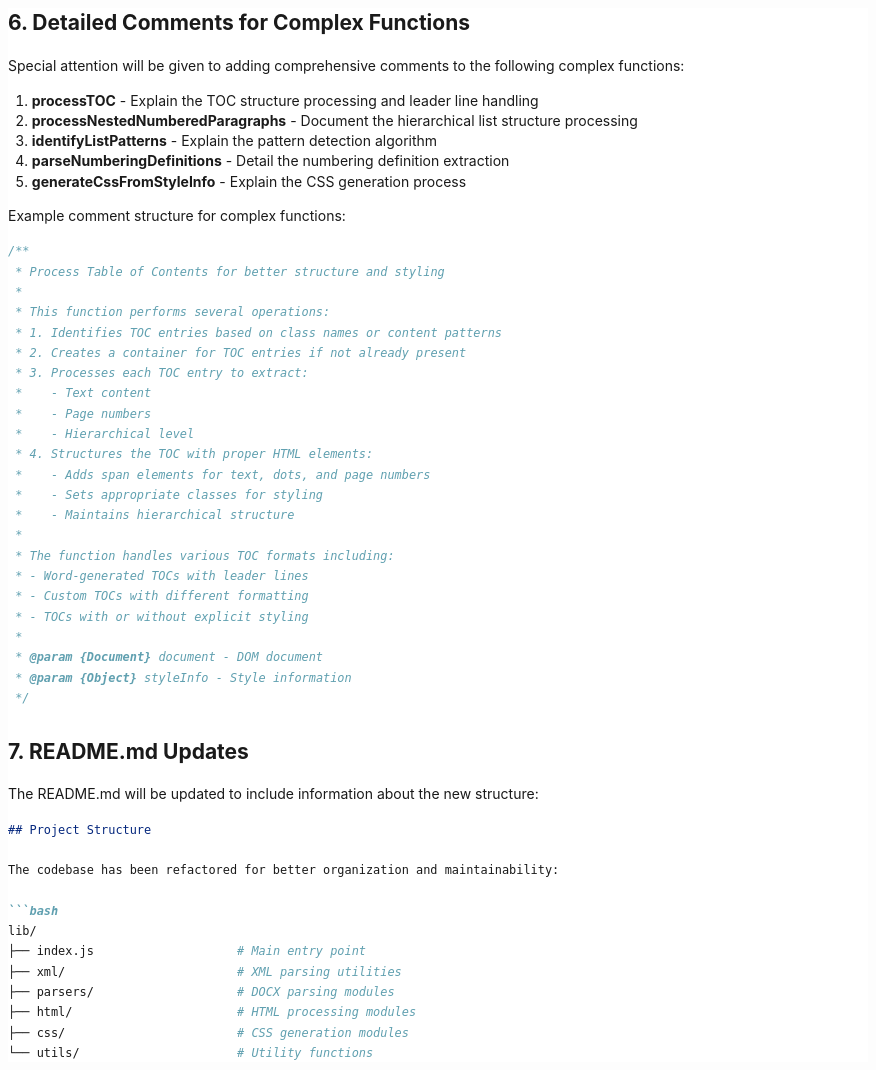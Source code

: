 ## 6. Detailed Comments for Complex Functions

Special attention will be given to adding comprehensive comments to the following complex functions:

1. **processTOC** - Explain the TOC structure processing and leader line handling
2. **processNestedNumberedParagraphs** - Document the hierarchical list structure processing
3. **identifyListPatterns** - Explain the pattern detection algorithm
4. **parseNumberingDefinitions** - Detail the numbering definition extraction
5. **generateCssFromStyleInfo** - Explain the CSS generation process

Example comment structure for complex functions:

```javascript
/**
 * Process Table of Contents for better structure and styling
 * 
 * This function performs several operations:
 * 1. Identifies TOC entries based on class names or content patterns
 * 2. Creates a container for TOC entries if not already present
 * 3. Processes each TOC entry to extract:
 *    - Text content
 *    - Page numbers
 *    - Hierarchical level
 * 4. Structures the TOC with proper HTML elements:
 *    - Adds span elements for text, dots, and page numbers
 *    - Sets appropriate classes for styling
 *    - Maintains hierarchical structure
 * 
 * The function handles various TOC formats including:
 * - Word-generated TOCs with leader lines
 * - Custom TOCs with different formatting
 * - TOCs with or without explicit styling
 * 
 * @param {Document} document - DOM document
 * @param {Object} styleInfo - Style information
 */
```

## 7. README.md Updates

The README.md will be updated to include information about the new structure:

```markdown
## Project Structure

The codebase has been refactored for better organization and maintainability:

```bash
lib/
├── index.js                    # Main entry point
├── xml/                        # XML parsing utilities
├── parsers/                    # DOCX parsing modules
├── html/                       # HTML processing modules
├── css/                        # CSS generation modules
└── utils/                      # Utility functions
```
